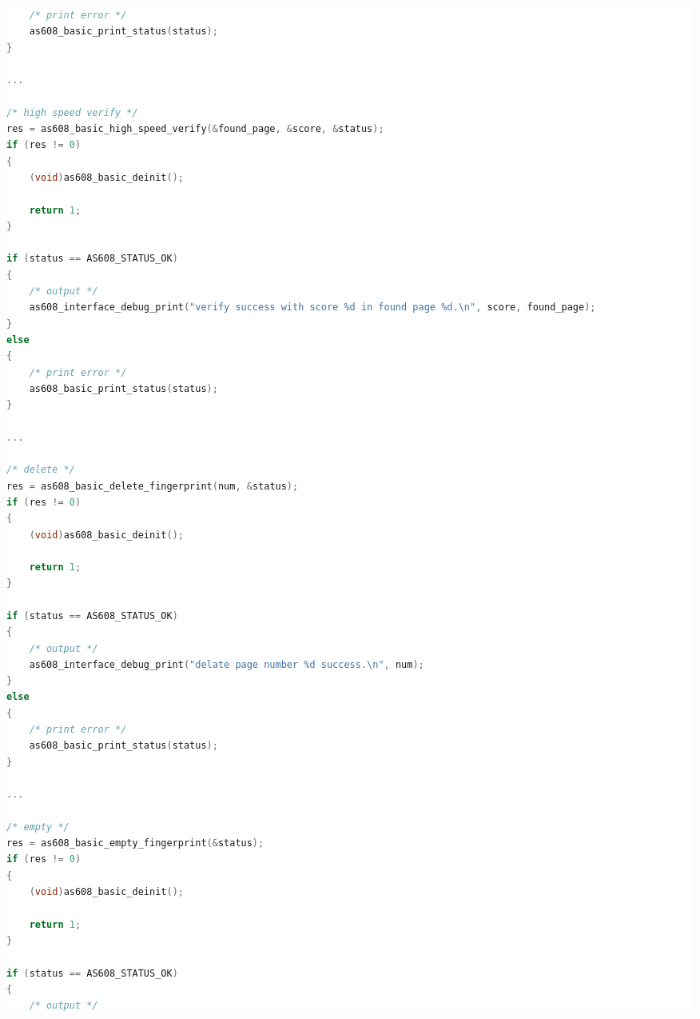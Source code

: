 ```C
    /* print error */
    as608_basic_print_status(status);
}    

...

/* high speed verify */
res = as608_basic_high_speed_verify(&found_page, &score, &status);
if (res != 0)
{
    (void)as608_basic_deinit();

    return 1;
}

if (status == AS608_STATUS_OK)
{
    /* output */
    as608_interface_debug_print("verify success with score %d in found page %d.\n", score, found_page);
}
else
{
    /* print error */
    as608_basic_print_status(status);
}

...
    
/* delete */
res = as608_basic_delete_fingerprint(num, &status);
if (res != 0)
{
    (void)as608_basic_deinit();

    return 1;
}

if (status == AS608_STATUS_OK)
{
    /* output */
    as608_interface_debug_print("delate page number %d success.\n", num);
}
else
{
    /* print error */
    as608_basic_print_status(status);
}

...
    
/* empty */
res = as608_basic_empty_fingerprint(&status);
if (res != 0)
{
    (void)as608_basic_deinit();

    return 1;
}

if (status == AS608_STATUS_OK)
{
    /* output */
```